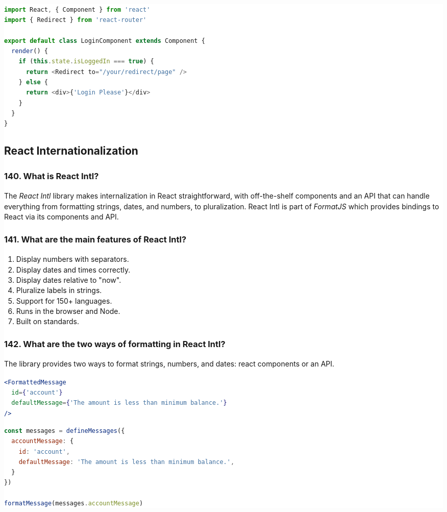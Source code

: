 ```javascript
import React, { Component } from 'react'
import { Redirect } from 'react-router'

export default class LoginComponent extends Component {
  render() {
    if (this.state.isLoggedIn === true) {
      return <Redirect to="/your/redirect/page" />
    } else {
      return <div>{'Login Please'}</div>
    }
  }
}
```

## React Internationalization

### 140. What is React Intl?

The *React Intl* library makes internalization in React straightforward, with off-the-shelf components and an API that can handle everything from formatting strings, dates, and numbers, to pluralization. React Intl is part of *FormatJS* which provides bindings to React via its components and API.

### 141. What are the main features of React Intl?

1. Display numbers with separators.
2. Display dates and times correctly.
3. Display dates relative to "now".
4. Pluralize labels in strings.
5. Support for 150+ languages.
6. Runs in the browser and Node.
7. Built on standards.

### 142. What are the two ways of formatting in React Intl?

The library provides two ways to format strings, numbers, and dates: react components or an API.

```jsx harmony
<FormattedMessage
  id={'account'}
  defaultMessage={'The amount is less than minimum balance.'}
/>
```

```javascript
const messages = defineMessages({
  accountMessage: {
    id: 'account',
    defaultMessage: 'The amount is less than minimum balance.',
  }
})

formatMessage(messages.accountMessage)
```
